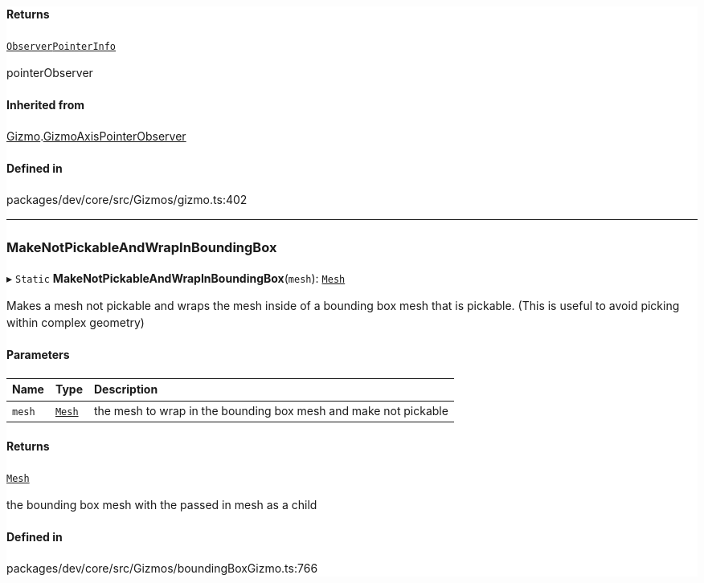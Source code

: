 #### Returns

[`Observer`](Observer.md)[`PointerInfo`](PointerInfo.md)

pointerObserver

#### Inherited from

[Gizmo](Gizmo.md).[GizmoAxisPointerObserver](Gizmo.md#gizmoaxispointerobserver)

#### Defined in

packages/dev/core/src/Gizmos/gizmo.ts:402

___

### MakeNotPickableAndWrapInBoundingBox

▸ `Static` **MakeNotPickableAndWrapInBoundingBox**(`mesh`): [`Mesh`](Mesh.md)

Makes a mesh not pickable and wraps the mesh inside of a bounding box mesh that is pickable. (This is useful to avoid picking within complex geometry)

#### Parameters

| Name | Type | Description |
| :------ | :------ | :------ |
| `mesh` | [`Mesh`](Mesh.md) | the mesh to wrap in the bounding box mesh and make not pickable |

#### Returns

[`Mesh`](Mesh.md)

the bounding box mesh with the passed in mesh as a child

#### Defined in

packages/dev/core/src/Gizmos/boundingBoxGizmo.ts:766
